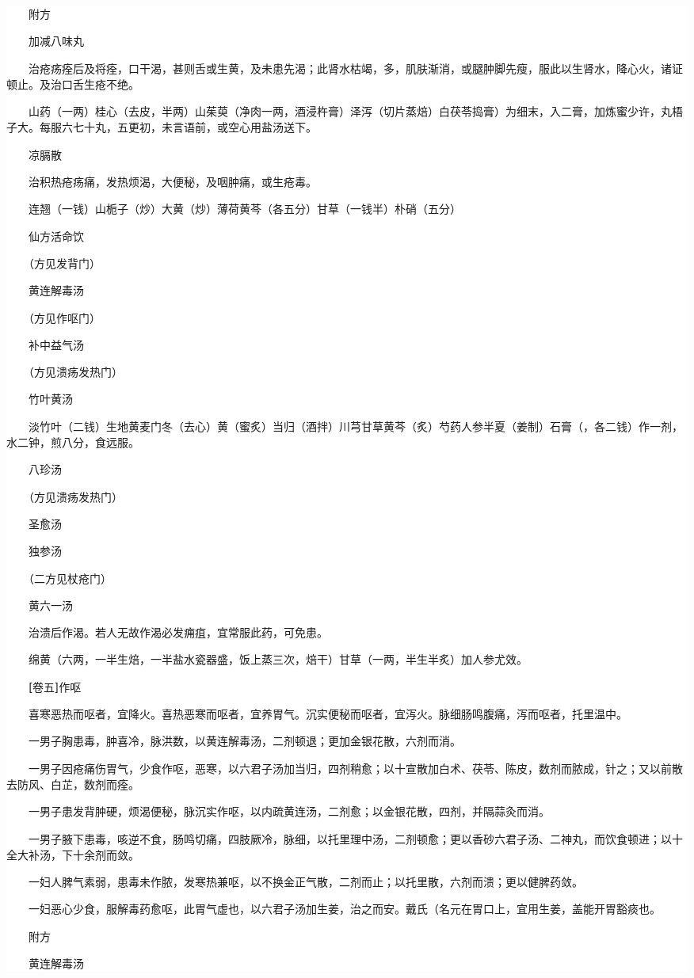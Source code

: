 　　附方

　　加减八味丸

　　治疮疡痊后及将痊，口干渴，甚则舌或生黄，及未患先渴；此肾水枯竭，多，肌肤渐消，或腿肿脚先瘦，服此以生肾水，降心火，诸证顿止。及治口舌生疮不绝。

　　山药（一两）桂心（去皮，半两）山茱萸（净肉一两，酒浸杵膏）泽泻（切片蒸焙）白茯苓捣膏）为细末，入二膏，加炼蜜少许，丸梧子大。每服六七十丸，五更初，未言语前，或空心用盐汤送下。

　　凉膈散

　　治积热疮疡痛，发热烦渴，大便秘，及咽肿痛，或生疮毒。

　　连翘（一钱）山栀子（炒）大黄（炒）薄荷黄芩（各五分）甘草（一钱半）朴硝（五分）

　　仙方活命饮

　　（方见发背门）

　　黄连解毒汤

　　（方见作呕门）

　　补中益气汤

　　（方见溃疡发热门）

　　竹叶黄汤

　　淡竹叶（二钱）生地黄麦门冬（去心）黄（蜜炙）当归（酒拌）川芎甘草黄芩（炙）芍药人参半夏（姜制）石膏（，各二钱）作一剂，水二钟，煎八分，食远服。

　　八珍汤

　　（方见溃疡发热门）

　　圣愈汤

　　独参汤

　　（二方见杖疮门）

　　黄六一汤

　　治溃后作渴。若人无故作渴必发痈疽，宜常服此药，可免患。

　　绵黄（六两，一半生焙，一半盐水瓷器盛，饭上蒸三次，焙干）甘草（一两，半生半炙）加人参尤效。

　　[卷五]作呕

　　喜寒恶热而呕者，宜降火。喜热恶寒而呕者，宜养胃气。沉实便秘而呕者，宜泻火。脉细肠鸣腹痛，泻而呕者，托里温中。

　　一男子胸患毒，肿喜冷，脉洪数，以黄连解毒汤，二剂顿退；更加金银花散，六剂而消。

　　一男子因疮痛伤胃气，少食作呕，恶寒，以六君子汤加当归，四剂稍愈；以十宣散加白术、茯苓、陈皮，数剂而脓成，针之；又以前散去防风、白芷，数剂而痊。

　　一男子患发背肿硬，烦渴便秘，脉沉实作呕，以内疏黄连汤，二剂愈；以金银花散，四剂，并隔蒜灸而消。

　　一男子腋下患毒，咳逆不食，肠鸣切痛，四肢厥冷，脉细，以托里理中汤，二剂顿愈；更以香砂六君子汤、二神丸，而饮食顿进；以十全大补汤，下十余剂而敛。

　　一妇人脾气素弱，患毒未作脓，发寒热兼呕，以不换金正气散，二剂而止；以托里散，六剂而溃；更以健脾药敛。

　　一妇恶心少食，服解毒药愈呕，此胃气虚也，以六君子汤加生姜，治之而安。戴氏（名元在胃口上，宜用生姜，盖能开胃豁痰也。

　　附方

　　黄连解毒汤
